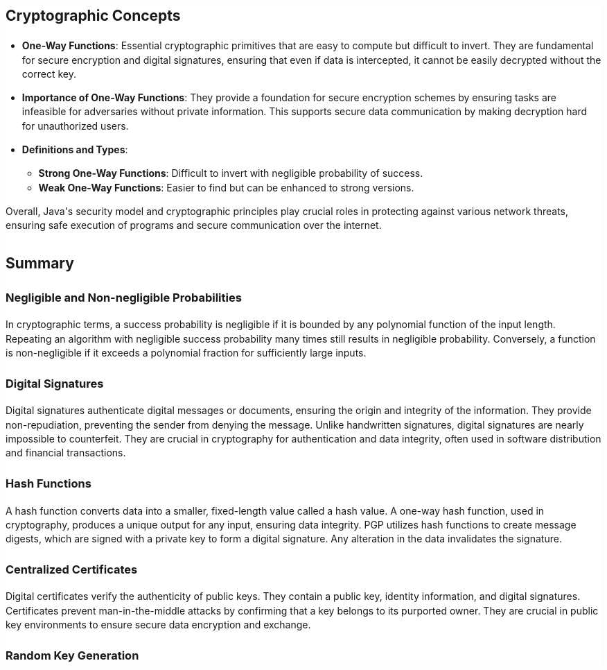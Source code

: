 ## Cryptographic Concepts

- **One-Way Functions**: Essential cryptographic primitives that are easy to compute but difficult to invert. They are fundamental for secure encryption and digital signatures, ensuring that even if data is intercepted, it cannot be easily decrypted without the correct key.

- **Importance of One-Way Functions**: They provide a foundation for secure encryption schemes by ensuring tasks are infeasible for adversaries without private information. This supports secure data communication by making decryption hard for unauthorized users.

- **Definitions and Types**:
  - **Strong One-Way Functions**: Difficult to invert with negligible probability of success.
  - **Weak One-Way Functions**: Easier to find but can be enhanced to strong versions.

Overall, Java's security model and cryptographic principles play crucial roles in protecting against various network threats, ensuring safe execution of programs and secure communication over the internet.




## Summary

### Negligible and Non-negligible Probabilities

In cryptographic terms, a success probability is negligible if it is bounded by any polynomial function of the input length. Repeating an algorithm with negligible success probability many times still results in negligible probability. Conversely, a function is non-negligible if it exceeds a polynomial fraction for sufficiently large inputs.

### Digital Signatures

Digital signatures authenticate digital messages or documents, ensuring the origin and integrity of the information. They provide non-repudiation, preventing the sender from denying the message. Unlike handwritten signatures, digital signatures are nearly impossible to counterfeit. They are crucial in cryptography for authentication and data integrity, often used in software distribution and financial transactions.

### Hash Functions

A hash function converts data into a smaller, fixed-length value called a hash value. A one-way hash function, used in cryptography, produces a unique output for any input, ensuring data integrity. PGP utilizes hash functions to create message digests, which are signed with a private key to form a digital signature. Any alteration in the data invalidates the signature.

### Centralized Certificates

Digital certificates verify the authenticity of public keys. They contain a public key, identity information, and digital signatures. Certificates prevent man-in-the-middle attacks by confirming that a key belongs to its purported owner. They are crucial in public key environments to ensure secure data encryption and exchange.

### Random Key Generation
